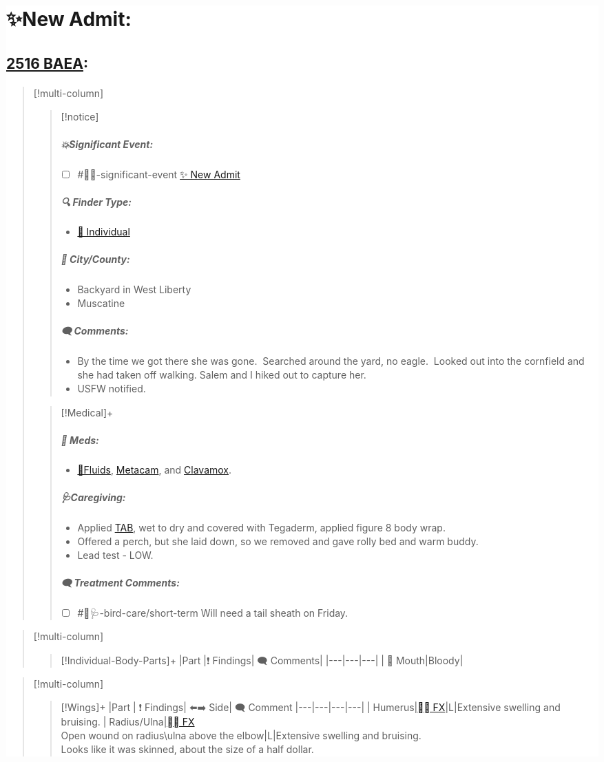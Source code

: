 # ✨New Admit:

## [2516 BAEA](../RARE%20Birds/2516%20BAEA.md):
> [!multi-column]
>
>> [!notice]
>> ##### 💥Significant Event:
>> - [ ] #🦅💥-significant-event [✨ New Admit](../Admin/Codes/New%20Admit.md)
>>
>> ##### 🔍 Finder Type:
>> - [🧑 Individual](../Admin/Codes/Individual.md)
>>
>> ##### 🌆 City/County:
>> - Backyard in West Liberty
>> - Muscatine
>>
>>##### 🗨️ Comments:
>>- By the time we got there she was gone.  Searched around the yard, no eagle.  Looked out into the cornfield and she had taken off walking. Salem and I hiked out to capture her.
>>- USFW notified.
>
>> [!Medical]+
>> ##### 💊 Meds:
>> - [💉Fluids](../Admin/Codes/Medication/Fluids.md), [Metacam](../Admin/Codes/Medication/Metacam.md), and [Clavamox](../Admin/Codes/Medication/Clavamox.md).
>>
>> ##### 🩺Caregiving:
>> - Applied [TAB](../Admin/Codes/Medication/Triple%20Antibiotic.md), wet to dry and covered with Tegaderm, applied figure 8 body wrap.
>> - Offered a perch, but she laid down, so we removed and gave rolly bed and warm buddy.
>> - Lead test - LOW.   
>>
>> ##### 🗨️ Treatment Comments:
>> - [ ] #🦅🩺-bird-care/short-term Will need a tail sheath on Friday.
>

> [!multi-column]
>
>> [!Individual-Body-Parts]+
>>|Part |❗ Findings| 🗨️ Comments|
>>|---|---|---|
>>| 👄 Mouth|Bloody|

> [!multi-column]
>> [!Wings]+
>>|Part | ❗ Findings| ⬅️➡️ Side| 🗨️ Comment
>>|---|---|---|---|
>>| Humerus|[⛓️‍💥 FX](../Admin/Codes/Fracture.md)|L|Extensive swelling and bruising.
>>| Radius/Ulna|[⛓️‍💥 FX](../Admin/Codes/Fracture.md)<br>Open wound on radius\ulna above the elbow|L|Extensive swelling and bruising.<br>Looks like it was skinned, about the size of a half dollar.
>
